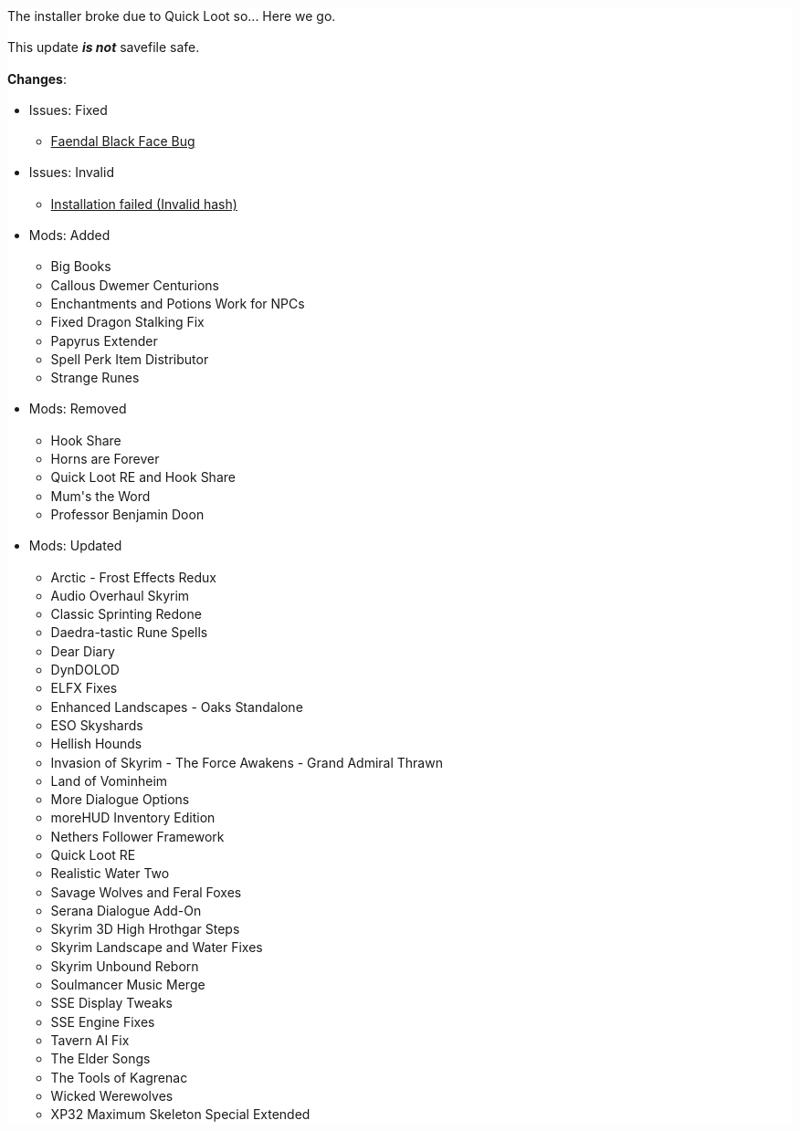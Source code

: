 The installer broke due to Quick Loot so... Here we go.

This update ***is not*** savefile safe.

**Changes**:

- Issues: Fixed
  - [Faendal Black Face Bug](https://github.com/jdsmith2816/rge/issues/37)

- Issues: Invalid
  - [Installation failed (Invalid hash)](https://github.com/jdsmith2816/rge/issues/38)

- Mods: Added
  - Big Books
  - Callous Dwemer Centurions
  - Enchantments and Potions Work for NPCs
  - Fixed Dragon Stalking Fix
  - Papyrus Extender
  - Spell Perk Item Distributor
  - Strange Runes
- Mods: Removed
  - Hook Share
  - Horns are Forever
  - Quick Loot RE and Hook Share
  - Mum's the Word
  - Professor Benjamin Doon
- Mods: Updated
  - Arctic - Frost Effects Redux
  - Audio Overhaul Skyrim
  - Classic Sprinting Redone
  - Daedra-tastic Rune Spells
  - Dear Diary
  - DynDOLOD
  - ELFX Fixes
  - Enhanced Landscapes - Oaks Standalone
  - ESO Skyshards
  - Hellish Hounds
  - Invasion of Skyrim - The Force Awakens - Grand Admiral Thrawn
  - Land of Vominheim
  - More Dialogue Options
  - moreHUD Inventory Edition
  - Nethers Follower Framework
  - Quick Loot RE
  - Realistic Water Two
  - Savage Wolves and Feral Foxes
  - Serana Dialogue Add-On
  - Skyrim 3D High Hrothgar Steps
  - Skyrim Landscape and Water Fixes
  - Skyrim Unbound Reborn
  - Soulmancer Music Merge
  - SSE Display Tweaks
  - SSE Engine Fixes
  - Tavern AI Fix
  - The Elder Songs
  - The Tools of Kagrenac
  - Wicked Werewolves
  - XP32 Maximum Skeleton Special Extended
